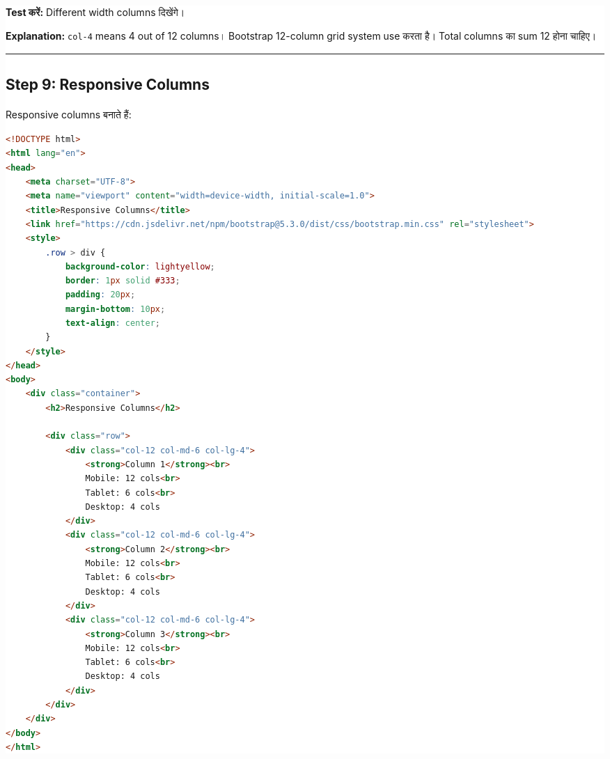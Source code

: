 **Test करें:** Different width columns दिखेंगे।

**Explanation:** `col-4` means 4 out of 12 columns। Bootstrap 12-column grid system use करता है। Total columns का sum 12 होना चाहिए।

---

## Step 9: Responsive Columns

Responsive columns बनाते हैं:

```html
<!DOCTYPE html>
<html lang="en">
<head>
    <meta charset="UTF-8">
    <meta name="viewport" content="width=device-width, initial-scale=1.0">
    <title>Responsive Columns</title>
    <link href="https://cdn.jsdelivr.net/npm/bootstrap@5.3.0/dist/css/bootstrap.min.css" rel="stylesheet">
    <style>
        .row > div {
            background-color: lightyellow;
            border: 1px solid #333;
            padding: 20px;
            margin-bottom: 10px;
            text-align: center;
        }
    </style>
</head>
<body>
    <div class="container">
        <h2>Responsive Columns</h2>
        
        <div class="row">
            <div class="col-12 col-md-6 col-lg-4">
                <strong>Column 1</strong><br>
                Mobile: 12 cols<br>
                Tablet: 6 cols<br>
                Desktop: 4 cols
            </div>
            <div class="col-12 col-md-6 col-lg-4">
                <strong>Column 2</strong><br>
                Mobile: 12 cols<br>
                Tablet: 6 cols<br>
                Desktop: 4 cols
            </div>
            <div class="col-12 col-md-6 col-lg-4">
                <strong>Column 3</strong><br>
                Mobile: 12 cols<br>
                Tablet: 6 cols<br>
                Desktop: 4 cols
            </div>
        </div>
    </div>
</body>
</html>
```
